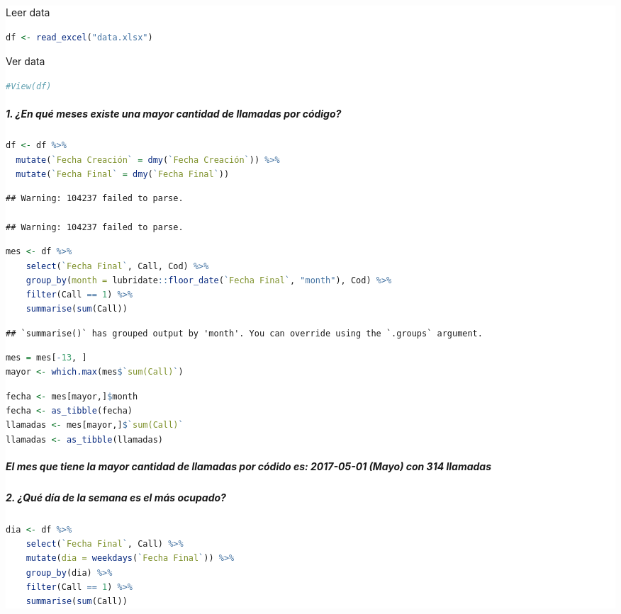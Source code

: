 Leer data

``` r
df <- read_excel("data.xlsx")
```

Ver data

``` r
#View(df)
```

##### 1. ¿En qué meses existe una mayor cantidad de llamadas por código?

``` r
df <- df %>%
  mutate(`Fecha Creación` = dmy(`Fecha Creación`)) %>%
  mutate(`Fecha Final` = dmy(`Fecha Final`))
```

    ## Warning: 104237 failed to parse.

    ## Warning: 104237 failed to parse.

``` r
mes <- df %>%
    select(`Fecha Final`, Call, Cod) %>%
    group_by(month = lubridate::floor_date(`Fecha Final`, "month"), Cod) %>%  
    filter(Call == 1) %>%
    summarise(sum(Call)) 
```

    ## `summarise()` has grouped output by 'month'. You can override using the `.groups` argument.

``` r
mes = mes[-13, ] 
mayor <- which.max(mes$`sum(Call)`)
```

``` r
fecha <- mes[mayor,]$month
fecha <- as_tibble(fecha)
llamadas <- mes[mayor,]$`sum(Call)`
llamadas <- as_tibble(llamadas)
```

##### El mes que tiene la mayor cantidad de llamadas por códido es: 2017-05-01 (Mayo) con 314 llamadas

##### 2. ¿Qué día de la semana es el más ocupado?

``` r
dia <- df %>%
    select(`Fecha Final`, Call) %>%
    mutate(dia = weekdays(`Fecha Final`)) %>%
    group_by(dia) %>%  
    filter(Call == 1) %>%
    summarise(sum(Call))
```
